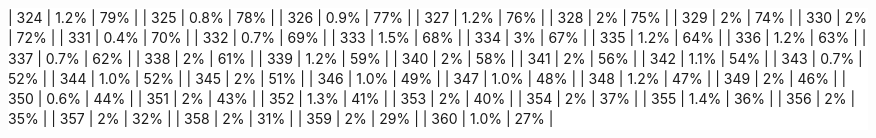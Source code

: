 | 324 | 1.2% | 79% |
| 325 | 0.8% | 78% |
| 326 | 0.9% | 77% |
| 327 | 1.2% | 76% |
| 328 | 2% | 75% |
| 329 | 2% | 74% |
| 330 | 2% | 72% |
| 331 | 0.4% | 70% |
| 332 | 0.7% | 69% |
| 333 | 1.5% | 68% |
| 334 | 3% | 67% |
| 335 | 1.2% | 64% |
| 336 | 1.2% | 63% |
| 337 | 0.7% | 62% |
| 338 | 2% | 61% |
| 339 | 1.2% | 59% |
| 340 | 2% | 58% |
| 341 | 2% | 56% |
| 342 | 1.1% | 54% |
| 343 | 0.7% | 52% |
| 344 | 1.0% | 52% |
| 345 | 2% | 51% |
| 346 | 1.0% | 49% |
| 347 | 1.0% | 48% |
| 348 | 1.2% | 47% |
| 349 | 2% | 46% |
| 350 | 0.6% | 44% |
| 351 | 2% | 43% |
| 352 | 1.3% | 41% |
| 353 | 2% | 40% |
| 354 | 2% | 37% |
| 355 | 1.4% | 36% |
| 356 | 2% | 35% |
| 357 | 2% | 32% |
| 358 | 2% | 31% |
| 359 | 2% | 29% |
| 360 | 1.0% | 27% |